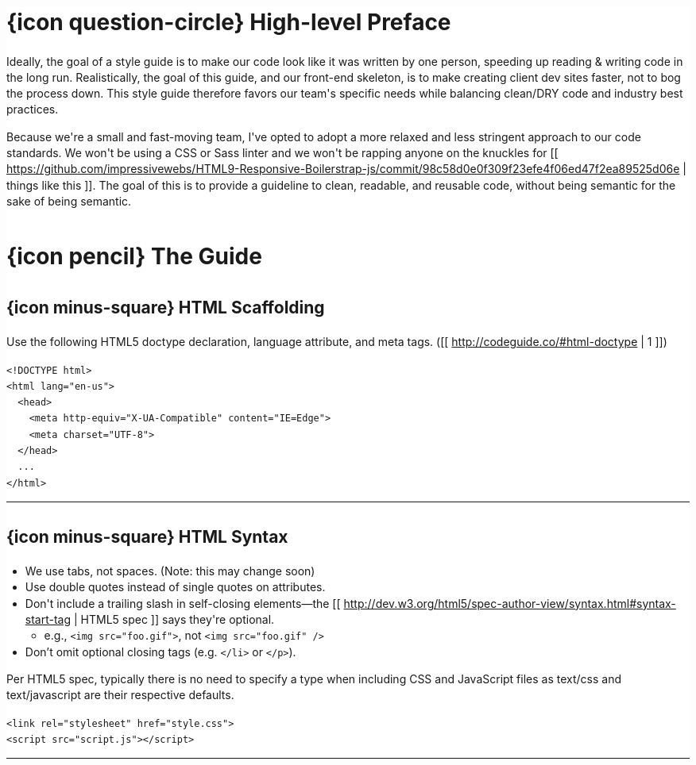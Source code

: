 # {icon question-circle} High-level Preface

Ideally, the goal of a style guide is to make our code look like it was written by one person, speeding up reading & writing code in the long run. Realistically, the goal of this guide, and our front-end skeleton, is to make creating client dev sites faster, not to bog the process down. This style guide therefore favors our team's specific needs while balancing clean/DRY code and industry best practices.

Because we're a small and fast-moving team, I've opted to adopt a more relaxed and less stringent approach to our code standards. We won't be using a CSS or Sass linter and we won't be rapping anyone on the knuckles for [[ https://github.com/impressivewebs/HTML9-Responsive-Boilerstrap-js/commit/98c58d0e0f309f23efe4f06ed47f2ea89525d06e | things like this ]]. The goal of this is to provide a guideline to clean, readable, and reusable code, without being semantic for the sake of being semantic.

# {icon pencil} The Guide

## {icon minus-square} HTML Scaffolding

Use the following HTML5 doctype declaration, language attribute, and meta tags. ([[ http://codeguide.co/#html-doctype | 1 ]])

```
<!DOCTYPE html>
<html lang="en-us">
  <head>
    <meta http-equiv="X-UA-Compatible" content="IE=Edge">
    <meta charset="UTF-8">
  </head>
  ...
</html>
```

---

## {icon minus-square} HTML Syntax

- We use tabs, not spaces. (Note: this may change soon)
- Use double quotes instead of single quotes on attributes.
- Don't include a trailing slash in self-closing elements—the [[ http://dev.w3.org/html5/spec-author-view/syntax.html#syntax-start-tag | HTML5 spec ]] says they're optional.
  - e.g., `<img src="foo.gif">`, not `<img src="foo.gif" />`
- Don’t omit optional closing tags (e.g. `</li>` or `</p>`).

Per HTML5 spec, typically there is no need to specify a type when including CSS and JavaScript files as text/css and text/javascript are their respective defaults.

```
<link rel="stylesheet" href="style.css">
<script src="script.js"></script>
```

---